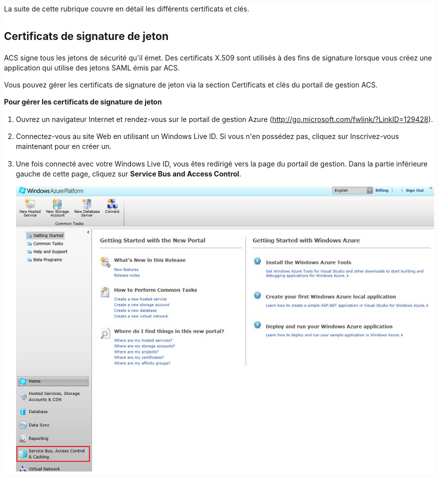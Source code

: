 La suite de cette rubrique couvre en détail les différents certificats et clés.

Certificats de signature de jeton
---------------------------------

ACS signe tous les jetons de sécurité qu'il émet. Des certificats X.509 sont utilisés à des fins de signature lorsque vous créez une application qui utilise des jetons SAML émis par ACS.

Vous pouvez gérer les certificats de signature de jeton via la section Certificats et clés du portail de gestion ACS.

**Pour gérer les certificats de signature de jeton**

1.  Ouvrez un navigateur Internet et rendez-vous sur le portail de gestion Azure (<http://go.microsoft.com/fwlink/?LinkID=129428>).

2.  Connectez-vous au site Web en utilisant un Windows Live ID. Si vous n'en possédez pas, cliquez sur Inscrivez-vous maintenant pour en créer un.

3.  Une fois connecté avec votre Windows Live ID, vous êtes redirigé vers la page du portail de gestion. Dans la partie inférieure gauche de cette page, cliquez sur **Service Bus and Access Control**.

    ![](./media/manage-acs-namespace/ACS1.png)

